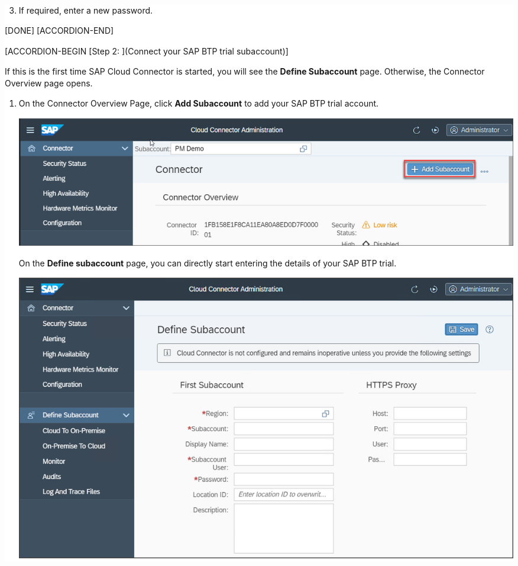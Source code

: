 3. If required, enter a new password.

[DONE]
[ACCORDION-END]

[ACCORDION-BEGIN [Step 2: ](Connect your SAP BTP trial subaccount)]

If this is the first time SAP Cloud Connector is started, you will see the **Define Subaccount** page. Otherwise, the Connector Overview page opens.

1. On the Connector Overview Page, click **Add Subaccount** to add your SAP BTP trial account.

    ![Connector Overview](2-scc-addsubaccount.png)

    On the **Define subaccount** page, you can directly start entering the details of your SAP BTP trial.

    ![Define subaccount](2a-scc-define-subaccount.png)
